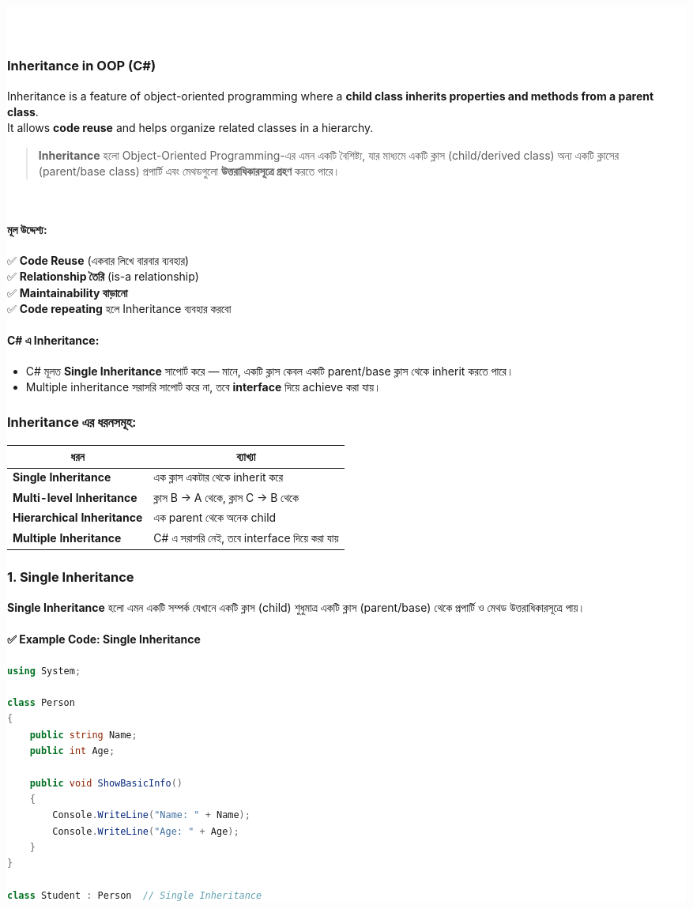 <br>
<br>


### Inheritance in OOP (C#)

Inheritance is a feature of object-oriented programming where a **child class inherits properties and methods from a parent class**.  
It allows **code reuse** and helps organize related classes in a hierarchy.

>**Inheritance** হলো Object-Oriented Programming-এর এমন একটি বৈশিষ্ট্য, যার মাধ্যমে একটি ক্লাস (child/derived class) অন্য একটি ক্লাসের (parent/base class) প্রপার্টি এবং মেথডগুলো **উত্তরাধিকারসূত্রে গ্রহণ** করতে পারে।

<br>

####  মূল উদ্দেশ্য:

✅ **Code Reuse** (একবার লিখে বারবার ব্যবহার)  
✅ **Relationship তৈরি** (is-a relationship)  
✅ **Maintainability বাড়ানো**  
✅ **Code repeating** হলে Inheritance ব্যবহার করবো



#### C# এ Inheritance:

- C# মূলত **Single Inheritance** সাপোর্ট করে — মানে, একটি ক্লাস কেবল একটি parent/base ক্লাস থেকে inherit করতে পারে।  
- Multiple inheritance সরাসরি সাপোর্ট করে না, তবে **interface** দিয়ে achieve করা যায়।



### Inheritance এর ধরনসমূহ:

| ধরন | ব্যাখ্যা |
|------|---------|
| **Single Inheritance** | এক ক্লাস একটার থেকে inherit করে |
| **Multi-level Inheritance** | ক্লাস B → A থেকে, ক্লাস C → B থেকে |
| **Hierarchical Inheritance** | এক parent থেকে অনেক child |
| **Multiple Inheritance** | C# এ সরাসরি নেই, তবে interface দিয়ে করা যায় |



### 1. Single Inheritance 

**Single Inheritance** হলো এমন একটি সম্পর্ক যেখানে একটি ক্লাস (child) শুধুমাত্র একটি ক্লাস (parent/base) থেকে প্রপার্টি ও মেথড উত্তরাধিকারসূত্রে পায়।



#### ✅ Example Code: Single Inheritance
```c#
using System;

class Person
{
    public string Name;
    public int Age;

    public void ShowBasicInfo()
    {
        Console.WriteLine("Name: " + Name);
        Console.WriteLine("Age: " + Age);
    }
}

class Student : Person  // Single Inheritance
```